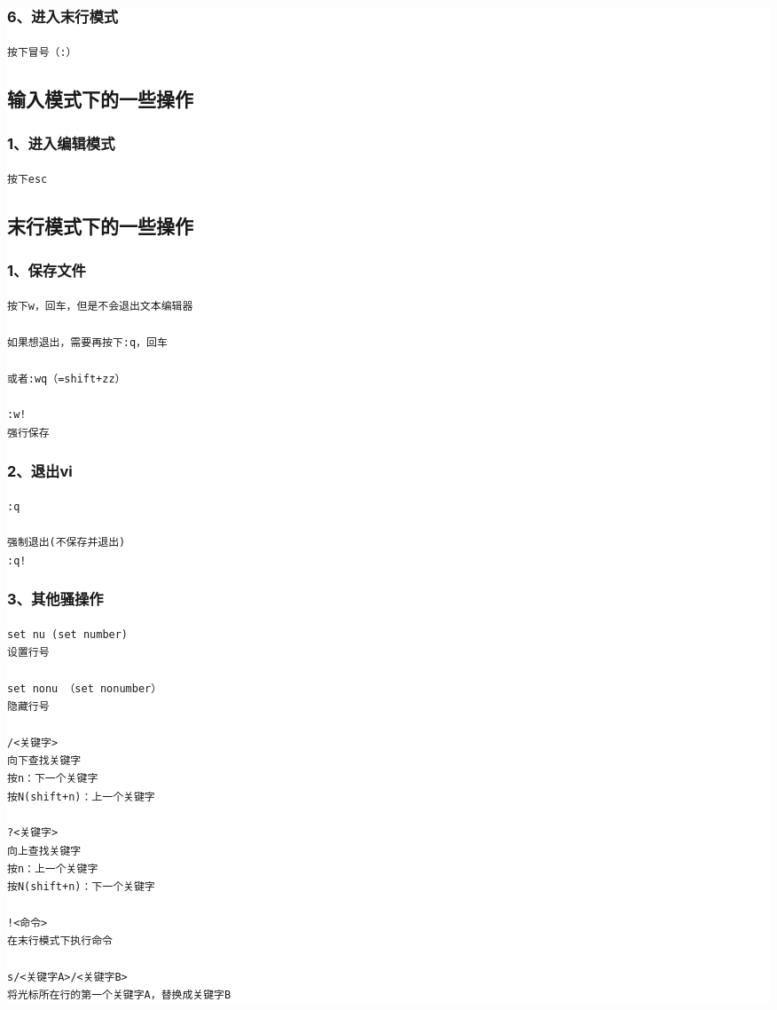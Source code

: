 ### 6、进入末行模式

```
按下冒号（:）
```



## 输入模式下的一些操作

### 1、进入编辑模式

```
按下esc
```

## 末行模式下的一些操作

### 1、保存文件

```
按下w，回车，但是不会退出文本编辑器

如果想退出，需要再按下:q，回车

或者:wq（=shift+zz）

:w!
强行保存
```

### 2、退出vi

```
:q

强制退出(不保存并退出)
:q!
```

### 3、其他骚操作

```
set nu (set number)
设置行号

set nonu （set nonumber）
隐藏行号

/<关键字>
向下查找关键字
按n：下一个关键字
按N(shift+n)：上一个关键字

?<关键字>
向上查找关键字
按n：上一个关键字
按N(shift+n)：下一个关键字

!<命令>
在末行模式下执行命令

s/<关键字A>/<关键字B>
将光标所在行的第一个关键字A，替换成关键字B

```